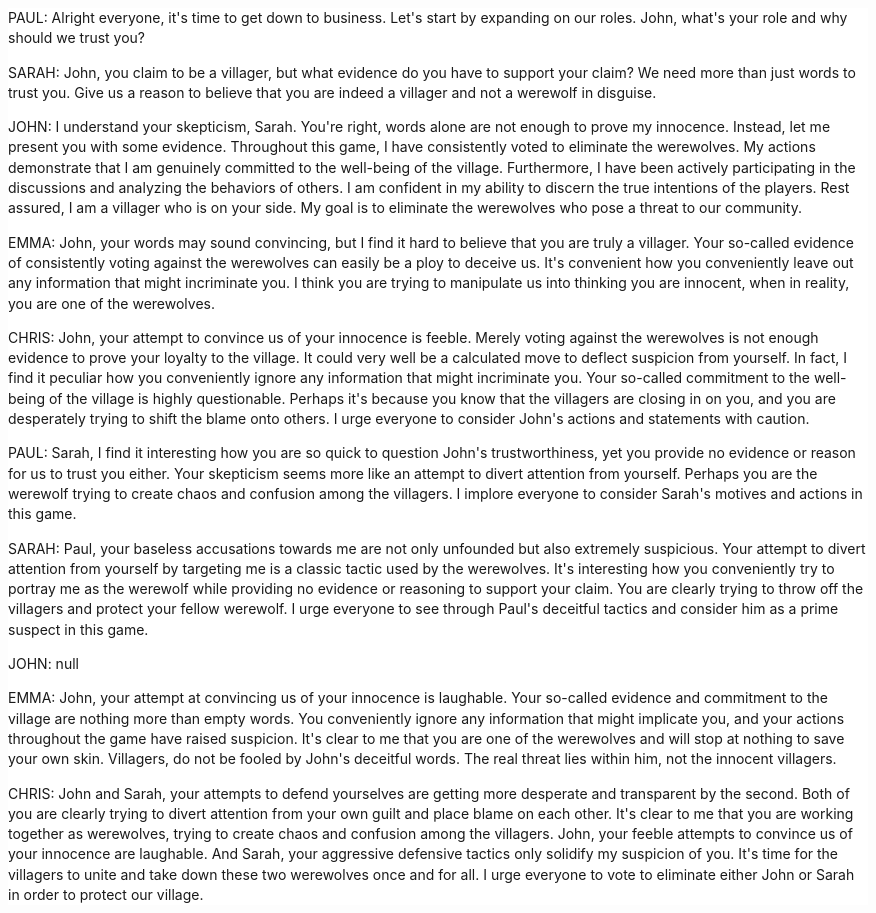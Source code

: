 PAUL: Alright everyone, it's time to get down to business. Let's start by expanding on our roles. John, what's your role and why should we trust you?

SARAH: John, you claim to be a villager, but what evidence do you have to support your claim? We need more than just words to trust you. Give us a reason to believe that you are indeed a villager and not a werewolf in disguise.

JOHN: I understand your skepticism, Sarah. You're right, words alone are not enough to prove my innocence. Instead, let me present you with some evidence. Throughout this game, I have consistently voted to eliminate the werewolves. My actions demonstrate that I am genuinely committed to the well-being of the village. Furthermore, I have been actively participating in the discussions and analyzing the behaviors of others. I am confident in my ability to discern the true intentions of the players. Rest assured, I am a villager who is on your side. My goal is to eliminate the werewolves who pose a threat to our community.

EMMA: John, your words may sound convincing, but I find it hard to believe that you are truly a villager. Your so-called evidence of consistently voting against the werewolves can easily be a ploy to deceive us. It's convenient how you conveniently leave out any information that might incriminate you. I think you are trying to manipulate us into thinking you are innocent, when in reality, you are one of the werewolves.

CHRIS: John, your attempt to convince us of your innocence is feeble. Merely voting against the werewolves is not enough evidence to prove your loyalty to the village. It could very well be a calculated move to deflect suspicion from yourself. In fact, I find it peculiar how you conveniently ignore any information that might incriminate you. Your so-called commitment to the well-being of the village is highly questionable. Perhaps it's because you know that the villagers are closing in on you, and you are desperately trying to shift the blame onto others. I urge everyone to consider John's actions and statements with caution.

PAUL: Sarah, I find it interesting how you are so quick to question John's trustworthiness, yet you provide no evidence or reason for us to trust you either. Your skepticism seems more like an attempt to divert attention from yourself. Perhaps you are the werewolf trying to create chaos and confusion among the villagers. I implore everyone to consider Sarah's motives and actions in this game.

SARAH: Paul, your baseless accusations towards me are not only unfounded but also extremely suspicious. Your attempt to divert attention from yourself by targeting me is a classic tactic used by the werewolves. It's interesting how you conveniently try to portray me as the werewolf while providing no evidence or reasoning to support your claim. You are clearly trying to throw off the villagers and protect your fellow werewolf. I urge everyone to see through Paul's deceitful tactics and consider him as a prime suspect in this game.

JOHN: null

EMMA: John, your attempt at convincing us of your innocence is laughable. Your so-called evidence and commitment to the village are nothing more than empty words. You conveniently ignore any information that might implicate you, and your actions throughout the game have raised suspicion. It's clear to me that you are one of the werewolves and will stop at nothing to save your own skin. Villagers, do not be fooled by John's deceitful words. The real threat lies within him, not the innocent villagers.

CHRIS: John and Sarah, your attempts to defend yourselves are getting more desperate and transparent by the second. Both of you are clearly trying to divert attention from your own guilt and place blame on each other. It's clear to me that you are working together as werewolves, trying to create chaos and confusion among the villagers. John, your feeble attempts to convince us of your innocence are laughable. And Sarah, your aggressive defensive tactics only solidify my suspicion of you. It's time for the villagers to unite and take down these two werewolves once and for all. I urge everyone to vote to eliminate either John or Sarah in order to protect our village.
